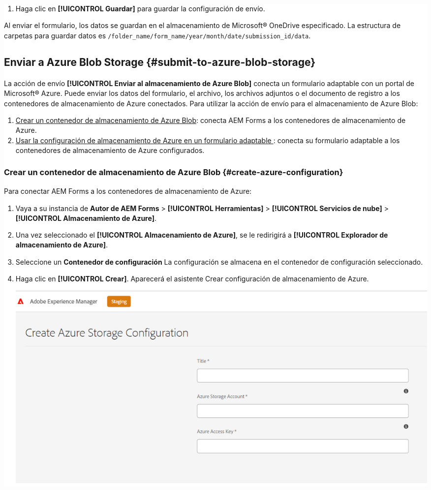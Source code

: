 1. Haga clic en **[!UICONTROL Guardar]** para guardar la configuración de envío.

Al enviar el formulario, los datos se guardan en el almacenamiento de Microsoft® OneDrive especificado.
La estructura de carpetas para guardar datos es `/folder_name/form_name/year/month/date/submission_id/data`.

## Enviar a Azure Blob Storage {#submit-to-azure-blob-storage}

La acción de envío **[!UICONTROL Enviar al almacenamiento de Azure Blob]** conecta un formulario adaptable con un portal de Microsoft® Azure. Puede enviar los datos del formulario, el archivo, los archivos adjuntos o el documento de registro a los contenedores de almacenamiento de Azure conectados. Para utilizar la acción de envío para el almacenamiento de Azure Blob:

1. [Crear un contenedor de almacenamiento de Azure Blob](#create-a-azure-blob-storage-container-create-azure-configuration): conecta AEM Forms a los contenedores de almacenamiento de Azure.
2. [Usar la configuración de almacenamiento de Azure en un formulario adaptable ](#use-azure-storage-configuration-in-an-adaptive-form-use-azure-storage-configuartion-in-af): conecta su formulario adaptable a los contenedores de almacenamiento de Azure configurados.

### Crear un contenedor de almacenamiento de Azure Blob {#create-azure-configuration}

Para conectar AEM Forms a los contenedores de almacenamiento de Azure:
1. Vaya a su instancia de **Autor de AEM Forms** > **[!UICONTROL Herramientas]** > **[!UICONTROL Servicios de nube]** >  **[!UICONTROL Almacenamiento de Azure]**.
1. Una vez seleccionado el **[!UICONTROL Almacenamiento de Azure]**, se le redirigirá a **[!UICONTROL Explorador de almacenamiento de Azure]**.
1. Seleccione un **Contenedor de configuración** La configuración se almacena en el contenedor de configuración seleccionado.
1. Haga clic en **[!UICONTROL Crear]**. Aparecerá el asistente Crear configuración de almacenamiento de Azure.

   ![Configuración de almacenamiento de Azure](/help/forms/assets/azure-storage-configuration.png)

